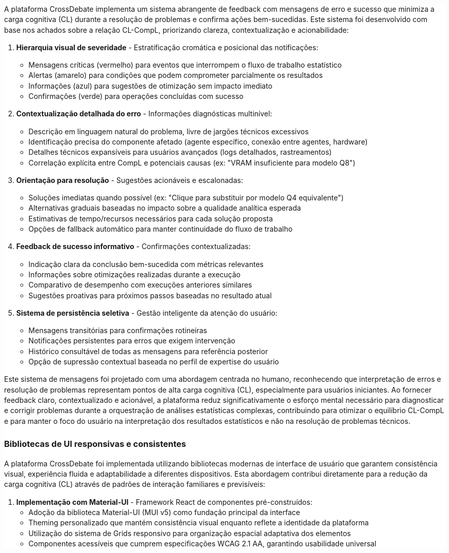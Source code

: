 A plataforma CrossDebate implementa um sistema abrangente de feedback com mensagens de erro e sucesso que minimiza a carga cognitiva (CL) durante a resolução de problemas e confirma ações bem-sucedidas. Este sistema foi desenvolvido com base nos achados sobre a relação CL-CompL, priorizando clareza, contextualização e acionabilidade:

1. **Hierarquia visual de severidade** - Estratificação cromática e posicional das notificações:
   - Mensagens críticas (vermelho) para eventos que interrompem o fluxo de trabalho estatístico
   - Alertas (amarelo) para condições que podem comprometer parcialmente os resultados
   - Informações (azul) para sugestões de otimização sem impacto imediato
   - Confirmações (verde) para operações concluídas com sucesso

2. **Contextualização detalhada do erro** - Informações diagnósticas multinível:
   - Descrição em linguagem natural do problema, livre de jargões técnicos excessivos
   - Identificação precisa do componente afetado (agente específico, conexão entre agentes, hardware)
   - Detalhes técnicos expansíveis para usuários avançados (logs detalhados, rastreamentos)
   - Correlação explícita entre CompL e potenciais causas (ex: "VRAM insuficiente para modelo Q8")

3. **Orientação para resolução** - Sugestões acionáveis e escalonadas:
   - Soluções imediatas quando possível (ex: "Clique para substituir por modelo Q4 equivalente")
   - Alternativas graduais baseadas no impacto sobre a qualidade analítica esperada
   - Estimativas de tempo/recursos necessários para cada solução proposta
   - Opções de fallback automático para manter continuidade do fluxo de trabalho

4. **Feedback de sucesso informativo** - Confirmações contextualizadas:
   - Indicação clara da conclusão bem-sucedida com métricas relevantes
   - Informações sobre otimizações realizadas durante a execução
   - Comparativo de desempenho com execuções anteriores similares
   - Sugestões proativas para próximos passos baseadas no resultado atual

5. **Sistema de persistência seletiva** - Gestão inteligente da atenção do usuário:
   - Mensagens transitórias para confirmações rotineiras
   - Notificações persistentes para erros que exigem intervenção
   - Histórico consultável de todas as mensagens para referência posterior
   - Opção de supressão contextual baseada no perfil de expertise do usuário

Este sistema de mensagens foi projetado com uma abordagem centrada no humano, reconhecendo que interpretação de erros e resolução de problemas representam pontos de alta carga cognitiva (CL), especialmente para usuários iniciantes. Ao fornecer feedback claro, contextualizado e acionável, a plataforma reduz significativamente o esforço mental necessário para diagnosticar e corrigir problemas durante a orquestração de análises estatísticas complexas, contribuindo para otimizar o equilíbrio CL-CompL e para manter o foco do usuário na interpretação dos resultados estatísticos e não na resolução de problemas técnicos.

### Bibliotecas de UI responsivas e consistentes

A plataforma CrossDebate foi implementada utilizando bibliotecas modernas de interface de usuário que garantem consistência visual, experiência fluida e adaptabilidade a diferentes dispositivos. Esta abordagem contribui diretamente para a redução da carga cognitiva (CL) através de padrões de interação familiares e previsíveis:

1. **Implementação com Material-UI** - Framework React de componentes pré-construídos:
   - Adoção da biblioteca Material-UI (MUI v5) como fundação principal da interface
   - Theming personalizado que mantém consistência visual enquanto reflete a identidade da plataforma
   - Utilização do sistema de Grids responsivo para organização espacial adaptativa dos elementos
   - Componentes acessíveis que cumprem especificações WCAG 2.1 AA, garantindo usabilidade universal
